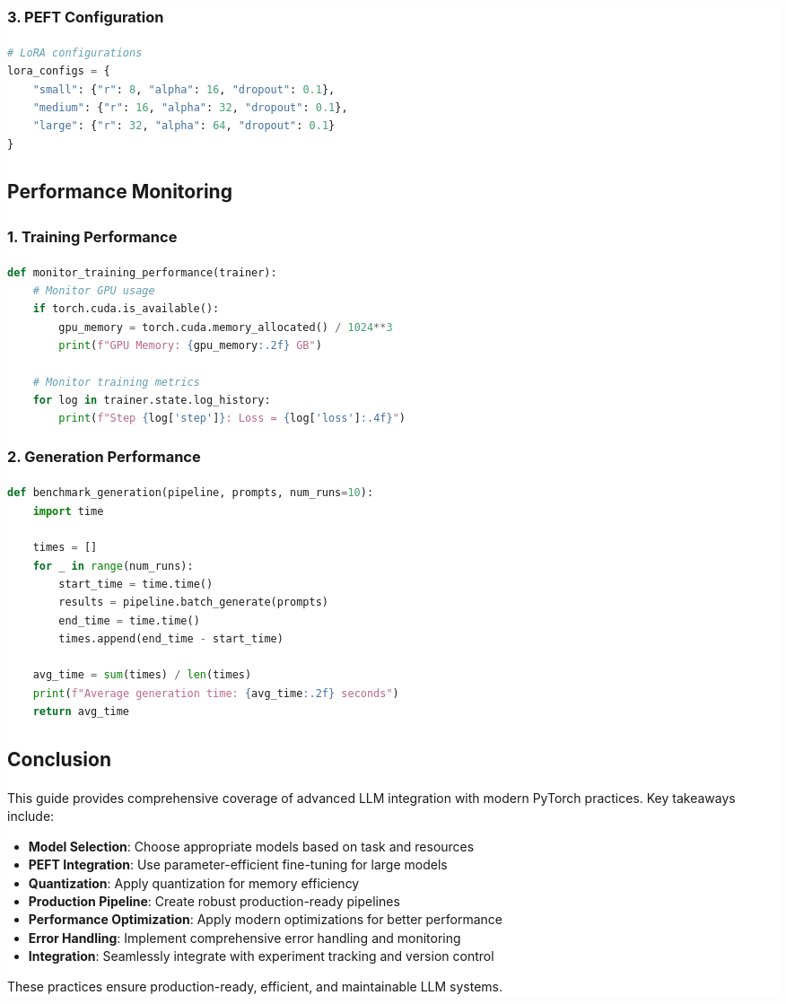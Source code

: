 ### 3. PEFT Configuration

```python
# LoRA configurations
lora_configs = {
    "small": {"r": 8, "alpha": 16, "dropout": 0.1},
    "medium": {"r": 16, "alpha": 32, "dropout": 0.1},
    "large": {"r": 32, "alpha": 64, "dropout": 0.1}
}
```

## Performance Monitoring

### 1. Training Performance

```python
def monitor_training_performance(trainer):
    # Monitor GPU usage
    if torch.cuda.is_available():
        gpu_memory = torch.cuda.memory_allocated() / 1024**3
        print(f"GPU Memory: {gpu_memory:.2f} GB")
    
    # Monitor training metrics
    for log in trainer.state.log_history:
        print(f"Step {log['step']}: Loss = {log['loss']:.4f}")
```

### 2. Generation Performance

```python
def benchmark_generation(pipeline, prompts, num_runs=10):
    import time
    
    times = []
    for _ in range(num_runs):
        start_time = time.time()
        results = pipeline.batch_generate(prompts)
        end_time = time.time()
        times.append(end_time - start_time)
    
    avg_time = sum(times) / len(times)
    print(f"Average generation time: {avg_time:.2f} seconds")
    return avg_time
```

## Conclusion

This guide provides comprehensive coverage of advanced LLM integration with modern PyTorch practices. Key takeaways include:

- **Model Selection**: Choose appropriate models based on task and resources
- **PEFT Integration**: Use parameter-efficient fine-tuning for large models
- **Quantization**: Apply quantization for memory efficiency
- **Production Pipeline**: Create robust production-ready pipelines
- **Performance Optimization**: Apply modern optimizations for better performance
- **Error Handling**: Implement comprehensive error handling and monitoring
- **Integration**: Seamlessly integrate with experiment tracking and version control

These practices ensure production-ready, efficient, and maintainable LLM systems. 